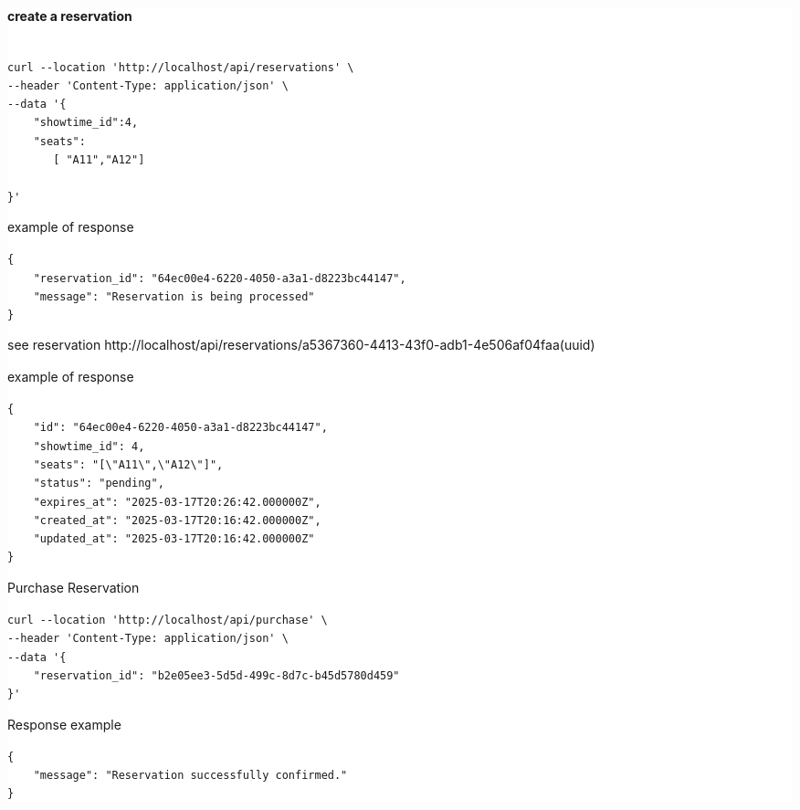 **create a reservation**

```

curl --location 'http://localhost/api/reservations' \
--header 'Content-Type: application/json' \
--data '{
    "showtime_id":4,
    "seats": 
       [ "A11","A12"]
  
}'
```

example of response

```
{
    "reservation_id": "64ec00e4-6220-4050-a3a1-d8223bc44147",
    "message": "Reservation is being processed"
}
```

see reservation
http://localhost/api/reservations/a5367360-4413-43f0-adb1-4e506af04faa(uuid)

example of response

```
{
    "id": "64ec00e4-6220-4050-a3a1-d8223bc44147",
    "showtime_id": 4,
    "seats": "[\"A11\",\"A12\"]",
    "status": "pending",
    "expires_at": "2025-03-17T20:26:42.000000Z",
    "created_at": "2025-03-17T20:16:42.000000Z",
    "updated_at": "2025-03-17T20:16:42.000000Z"
}
```

Purchase Reservation

```
curl --location 'http://localhost/api/purchase' \
--header 'Content-Type: application/json' \
--data '{
    "reservation_id": "b2e05ee3-5d5d-499c-8d7c-b45d5780d459"
}'
```

Response example

```
{
    "message": "Reservation successfully confirmed."
}
```
